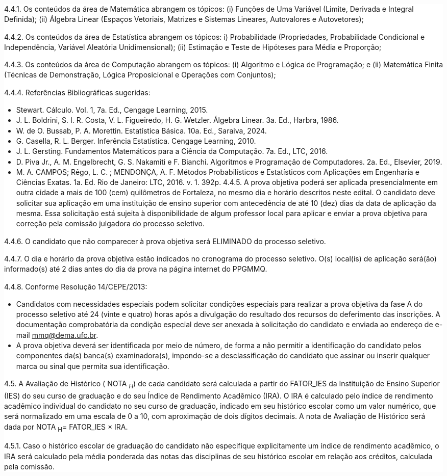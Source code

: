 4.4.1. Os conteúdos da área de Matemática abrangem os tópicos: (i) Funções de Uma Variável (Limite, Derivada e Integral Definida); (ii) Álgebra Linear (Espaços Vetoriais, Matrizes e Sistemas Lineares, Autovalores e Autovetores);

4.4.2. Os conteúdos da área de Estatística abrangem os tópicos: i) Probabilidade (Propriedades, Probabilidade Condicional e Independência, Variável Aleatória Unidimensional); (ii) Estimação e Teste de Hipóteses para Média e Proporção;

4.4.3. Os conteúdos da área de Computação abrangem os tópicos: (i) Algoritmo e Lógica de Programação; e (ii) Matemática Finita (Técnicas de Demonstração, Lógica Proposicional e Operações com Conjuntos);

4.4.4. Referências Bibliográficas sugeridas:

- Stewart. Cálculo. Vol. 1, 7a. Ed., Cengage Learning, 2015.
- J. L. Boldrini, S. I. R. Costa, V. L. Figueiredo, H. G. Wetzler. Álgebra Linear. 3a. Ed., Harbra, 1986.
- W. de O. Bussab, P. A. Morettin. Estatística Básica. 10a. Ed., Saraiva, 2024.
- G. Casella, R. L. Berger. Inferência Estatística. Cengage Learning, 2010.
- J. L. Gersting. Fundamentos Matemáticos para a Ciência da Computação. 7a. Ed., LTC, 2016.
- D. Piva Jr., A. M. Engelbrecht, G. S. Nakamiti e F. Bianchi. Algoritmos e Programação de Computadores. 2a. Ed., Elsevier, 2019.
- M. A. CAMPOS; Rêgo, L. C. ; MENDONÇA, A. F. Métodos Probabilísticos e Estatísticos com Aplicações em Engenharia e Ciências Exatas. 1a. Ed. Rio de Janeiro: LTC, 2016. v. 1. 392p.
4.4.5. A prova objetiva poderá ser aplicada presencialmente em outra cidade a mais de 100 (cem) quilômetros de Fortaleza, no mesmo dia e horário descritos neste edital. O candidato deve solicitar sua aplicação em uma instituição de ensino superior com antecedência de até 10 (dez) dias da data de aplicação da mesma. Essa solicitação está sujeita à disponibilidade de algum professor local para aplicar e enviar a prova objetiva para correção pela comissão julgadora do processo seletivo.

4.4.6. O candidato que não comparecer à prova objetiva será ELIMINADO do processo seletivo.

4.4.7. O dia e horário da prova objetiva estão indicados no cronograma do processo seletivo. O(s) local(is) de aplicação será(ão) informado(s) até 2 dias antes do dia da prova na página internet do PPGMMQ.

4.4.8. Conforme Resolução 14/CEPE/2013:

- Candidatos com necessidades especiais podem solicitar condições especiais para realizar a prova objetiva da fase A do processo seletivo até 24 (vinte e quatro) horas após a divulgação do resultado dos recursos do deferimento das inscrições. A documentação comprobatória da condição especial deve ser anexada à solicitação do candidato e enviada ao endereço de e-mail mmq@dema.ufc.br.
- A prova objetiva deverá ser identificada por meio de número, de forma a não permitir a identificação do candidato pelos componentes da(s) banca(s) examinadora(s), impondo-se a desclassificação do candidato que assinar ou inserir qualquer marca ou sinal que permita sua identificação.

4.5. A Avaliação de Histórico $\left(\right.$ NOTA $\left._{H}\right)$ de cada candidato será calculada a partir do FATOR_IES da Instituição de Ensino Superior (IES) do seu curso de graduação e do seu Índice de Rendimento Acadêmico (IRA). O IRA é calculado pelo índice de rendimento acadêmico individual do candidato no seu curso de graduação, indicado em seu histórico escolar como um valor numérico, que será normalizado em uma escala de 0 a 10, com aproximação de dois dígitos decimais. A nota de Avaliação de Histórico será dada por NOTA $_{\mathrm{H}}=$ FATOR_IES $\times$ IRA.

4.5.1. Caso o histórico escolar de graduação do candidato não especifique explicitamente um índice de rendimento acadêmico, o IRA será calculado pela média ponderada das notas das disciplinas de seu histórico escolar em relação aos créditos, calculada pela comissão.
